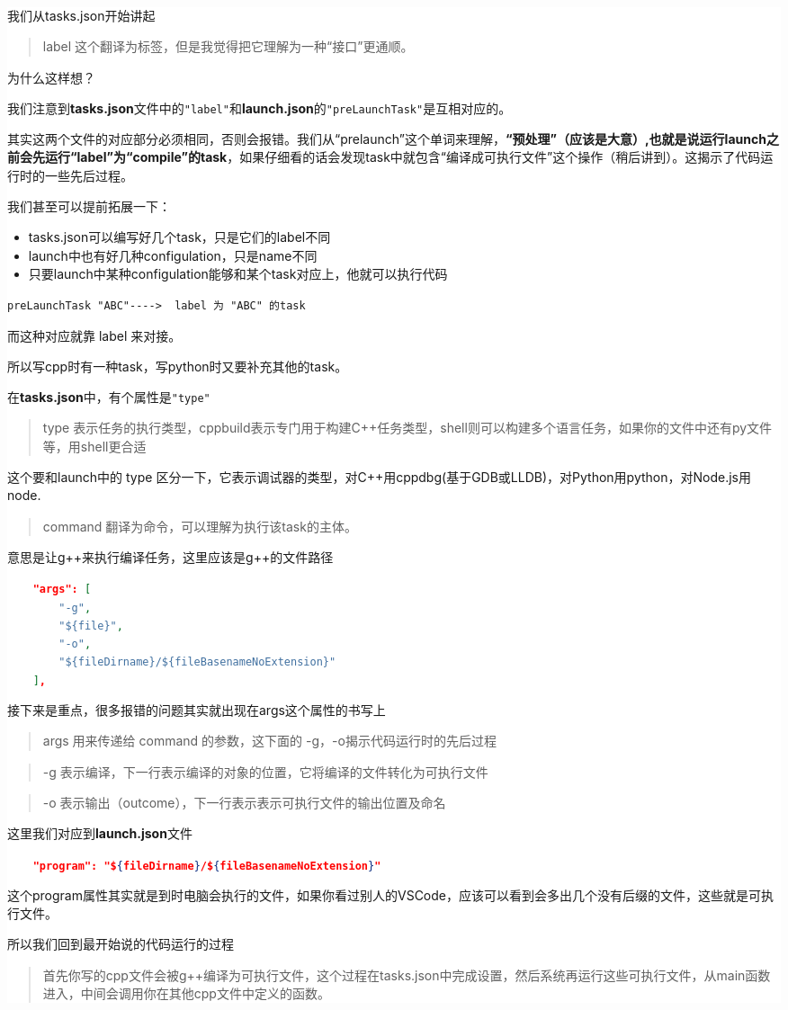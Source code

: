 我们从tasks.json开始讲起

> label 这个翻译为标签，但是我觉得把它理解为一种“接口”更通顺。

为什么这样想？

我们注意到**tasks.json**文件中的`"label"`和**launch.json**的`"preLaunchTask"`是互相对应的。

其实这两个文件的对应部分必须相同，否则会报错。我们从“prelaunch”这个单词来理解，**“预处理”（应该是大意）,也就是说运行launch之前会先运行“label”为“compile”的task**，如果仔细看的话会发现task中就包含“编译成可执行文件”这个操作（稍后讲到）。这揭示了代码运行时的一些先后过程。

我们甚至可以提前拓展一下：

- tasks.json可以编写好几个task，只是它们的label不同
- launch中也有好几种configulation，只是name不同
- 只要launch中某种configulation能够和某个task对应上，他就可以执行代码

```
preLaunchTask "ABC"---->  label 为 "ABC" 的task
```

而这种对应就靠 label 来对接。

所以写cpp时有一种task，写python时又要补充其他的task。

在**tasks.json**中，有个属性是`"type"`

> type 表示任务的执行类型，cppbuild表示专门用于构建C++任务类型，shell则可以构建多个语言任务，如果你的文件中还有py文件等，用shell更合适

这个要和launch中的 type 区分一下，它表示调试器的类型，对C++用cppdbg(基于GDB或LLDB)，对Python用python，对Node.js用node.

> command 翻译为命令，可以理解为执行该task的主体。

意思是让g++来执行编译任务，这里应该是g++的文件路径

```json
    "args": [
        "-g",
        "${file}",
        "-o",
        "${fileDirname}/${fileBasenameNoExtension}"
    ],
```

接下来是重点，很多报错的问题其实就出现在args这个属性的书写上

> args 用来传递给 command 的参数，这下面的 -g，-o揭示代码运行时的先后过程

> -g 表示编译，下一行表示编译的对象的位置，它将编译的文件转化为可执行文件

> -o 表示输出（outcome），下一行表示表示可执行文件的输出位置及命名

这里我们对应到**launch.json**文件

```json
    "program": "${fileDirname}/${fileBasenameNoExtension}"
```

这个program属性其实就是到时电脑会执行的文件，如果你看过别人的VSCode，应该可以看到会多出几个没有后缀的文件，这些就是可执行文件。

所以我们回到最开始说的代码运行的过程

> 首先你写的cpp文件会被g++编译为可执行文件，这个过程在tasks.json中完成设置，然后系统再运行这些可执行文件，从main函数进入，中间会调用你在其他cpp文件中定义的函数。
